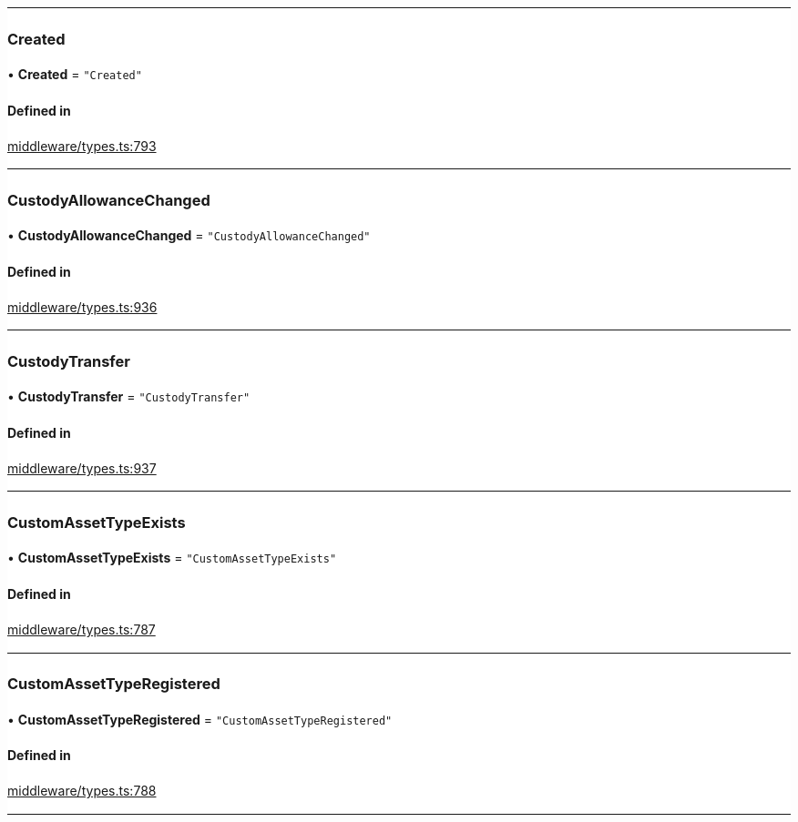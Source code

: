 ___

### Created

• **Created** = ``"Created"``

#### Defined in

[middleware/types.ts:793](https://github.com/PolymeshAssociation/polymesh-sdk/blob/95e180d28/src/middleware/types.ts#L793)

___

### CustodyAllowanceChanged

• **CustodyAllowanceChanged** = ``"CustodyAllowanceChanged"``

#### Defined in

[middleware/types.ts:936](https://github.com/PolymeshAssociation/polymesh-sdk/blob/95e180d28/src/middleware/types.ts#L936)

___

### CustodyTransfer

• **CustodyTransfer** = ``"CustodyTransfer"``

#### Defined in

[middleware/types.ts:937](https://github.com/PolymeshAssociation/polymesh-sdk/blob/95e180d28/src/middleware/types.ts#L937)

___

### CustomAssetTypeExists

• **CustomAssetTypeExists** = ``"CustomAssetTypeExists"``

#### Defined in

[middleware/types.ts:787](https://github.com/PolymeshAssociation/polymesh-sdk/blob/95e180d28/src/middleware/types.ts#L787)

___

### CustomAssetTypeRegistered

• **CustomAssetTypeRegistered** = ``"CustomAssetTypeRegistered"``

#### Defined in

[middleware/types.ts:788](https://github.com/PolymeshAssociation/polymesh-sdk/blob/95e180d28/src/middleware/types.ts#L788)

___
